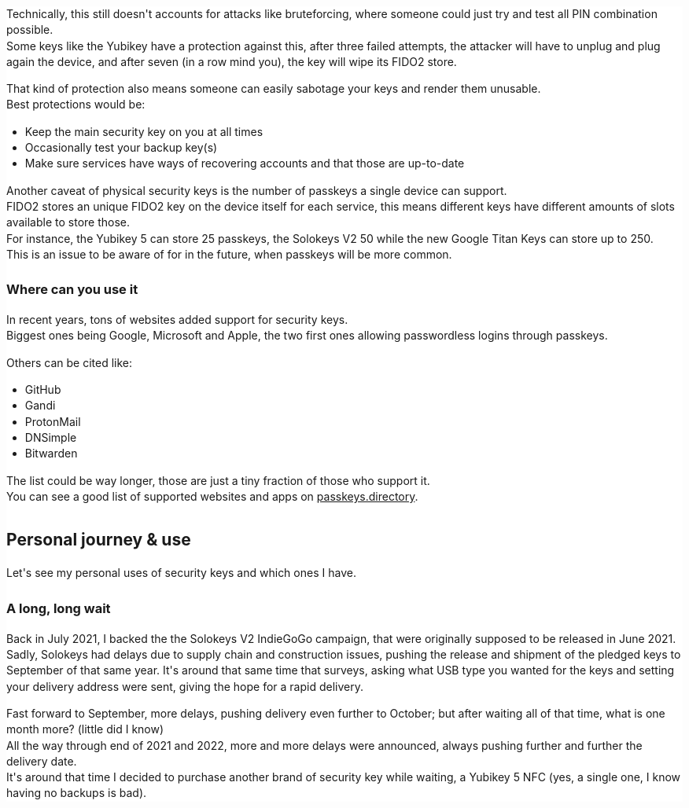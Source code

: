 Technically, this still doesn't accounts for attacks like bruteforcing, where someone could just try and test all PIN combination possible.  
Some keys like the Yubikey have a protection against this, after three failed attempts, the attacker will have to unplug and plug again the device, and after seven (in a row mind you), the key will wipe its FIDO2 store.

That kind of protection also means someone can easily sabotage your keys and render them unusable.  
Best protections would be:

- Keep the main security key on you at all times
- Occasionally test your backup key(s)
- Make sure services have ways of recovering accounts and that those are up-to-date

Another caveat of physical security keys is the number of passkeys a single device can support.  
FIDO2 stores an unique FIDO2 key on the device itself for each service, this means different keys have different amounts of slots available to store those.  
For instance, the Yubikey 5 can store 25 passkeys, the Solokeys V2 50 while the new Google Titan Keys can store up to 250.  
This is an issue to be aware of for in the future, when passkeys will be more common.

### Where can you use it

In recent years, tons of websites added support for security keys.  
Biggest ones being Google, Microsoft and Apple, the two first ones allowing passwordless logins through passkeys.

Others can be cited like:

- GitHub
- Gandi
- ProtonMail
- DNSimple
- Bitwarden

The list could be way longer, those are just a tiny fraction of those who support it.  
You can see a good list of supported websites and apps on [passkeys.directory](https://passkeys.directory).

## Personal journey & use

Let's see my personal uses of security keys and which ones I have.

### A long, long wait

Back in July 2021, I backed the the Solokeys V2 IndieGoGo campaign, that were originally supposed to be released in June 2021.  
Sadly, Solokeys had delays due to supply chain and construction issues, pushing the release and shipment of the pledged keys to September of that same year. It's around that same time that surveys, asking what USB type you wanted for the keys and setting your delivery address were sent, giving the hope for a rapid delivery.

Fast forward to September, more delays, pushing delivery even further to October; but after waiting all of that time, what is one month more? (little did I know)  
All the way through end of 2021 and 2022, more and more delays were announced, always pushing further and further the delivery date.  
It's around that time I decided to purchase another brand of security key while waiting, a Yubikey 5 NFC (yes, a single one, I know having no backups is bad).
